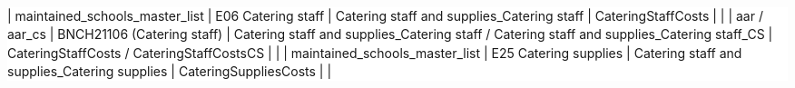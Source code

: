 | maintained_schools_master_list | E06 Catering staff                                         | Catering staff and supplies_Catering staff                                                                                                                               | CateringStaffCosts                                                                      |                                                                                                                                                                                                                                                                                                                                                                                                                                                                                                                                                                                                                                                                                                                                                                                                                                                                                                                                                                                                                                                                                                                                                                                                                                                                                                                                                            |
| aar / aar_cs                   | BNCH21106 (Catering staff)                                 | Catering staff and supplies_Catering staff / Catering staff and supplies_Catering staff_CS                                                                               | CateringStaffCosts / CateringStaffCostsCS                                               |                                                                                                                                                                                                                                                                                                                                                                                                                                                                                                                                                                                                                                                                                                                                                                                                                                                                                                                                                                                                                                                                                                                                                                                                                                                                                                                                                            |
| maintained_schools_master_list | E25  Catering supplies                                     | Catering staff and supplies_Catering supplies                                                                                                                            | CateringSuppliesCosts                                                                   |                                                                                                                                                                                                                                                                                                                                                                                                                                                                                                                                                                                                                                                                                                                                                                                                                                                                                                                                                                                                                                                                                                                                                                                                                                                                                                                                                            |